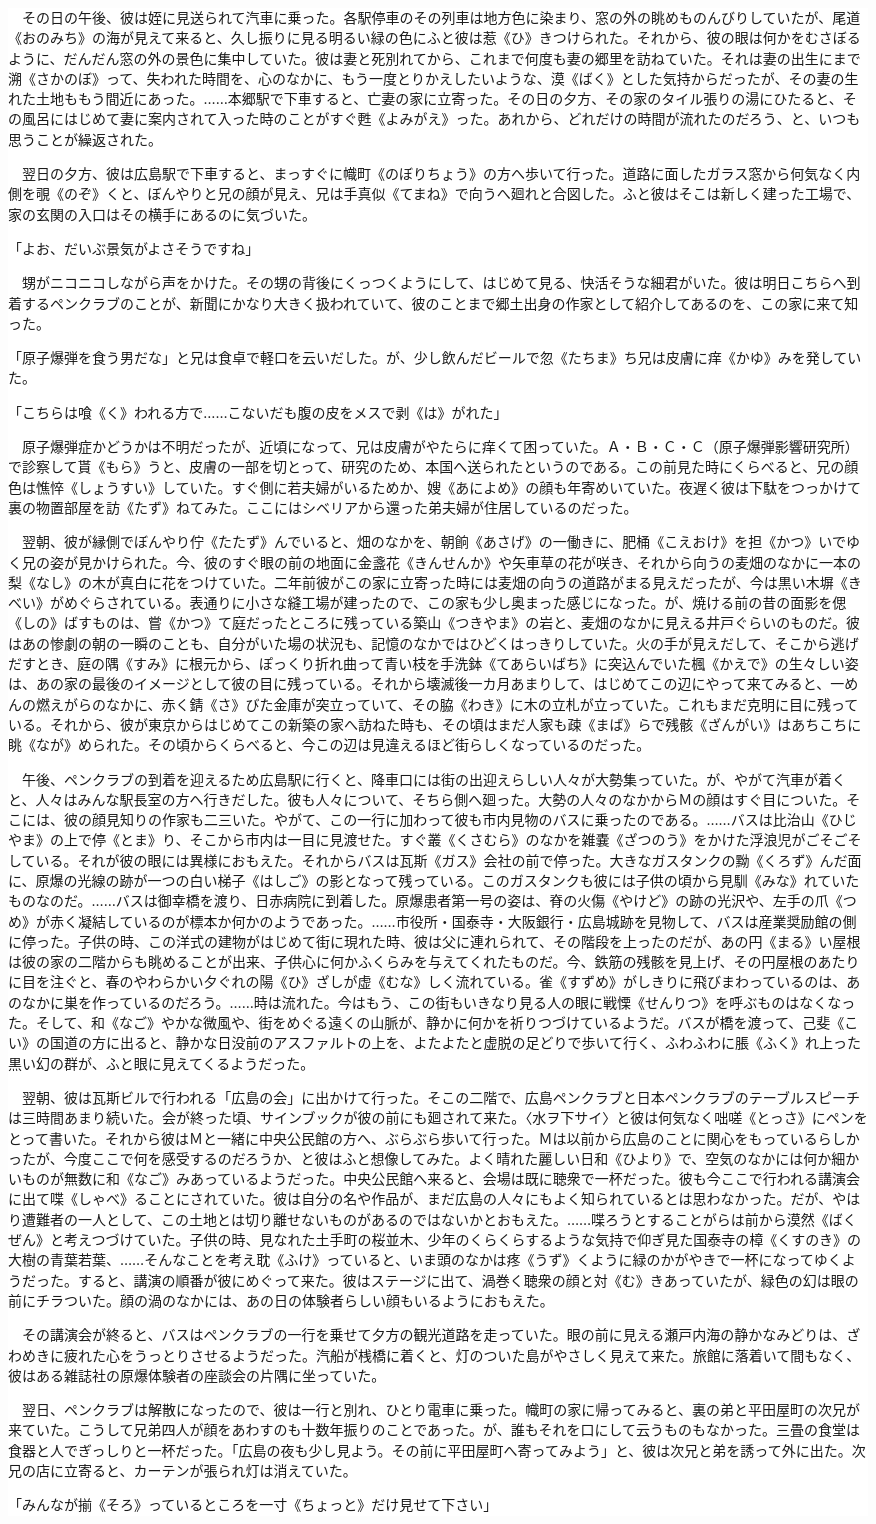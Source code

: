 　その日の午後、彼は姪に見送られて汽車に乗った。各駅停車のその列車は地方色に染まり、窓の外の眺めものんびりしていたが、尾道《おのみち》の海が見えて来ると、久し振りに見る明るい緑の色にふと彼は惹《ひ》きつけられた。それから、彼の眼は何かをむさぼるように、だんだん窓の外の景色に集中していた。彼は妻と死別れてから、これまで何度も妻の郷里を訪ねていた。それは妻の出生にまで溯《さかのぼ》って、失われた時間を、心のなかに、もう一度とりかえしたいような、漠《ばく》とした気持からだったが、その妻の生れた土地ももう間近にあった。……本郷駅で下車すると、亡妻の家に立寄った。その日の夕方、その家のタイル張りの湯にひたると、その風呂にはじめて妻に案内されて入った時のことがすぐ甦《よみがえ》った。あれから、どれだけの時間が流れたのだろう、と、いつも思うことが繰返された。



　翌日の夕方、彼は広島駅で下車すると、まっすぐに幟町《のぼりちょう》の方へ歩いて行った。道路に面したガラス窓から何気なく内側を覗《のぞ》くと、ぼんやりと兄の顔が見え、兄は手真似《てまね》で向うへ廻れと合図した。ふと彼はそこは新しく建った工場で、家の玄関の入口はその横手にあるのに気づいた。

「よお、だいぶ景気がよさそうですね」

　甥がニコニコしながら声をかけた。その甥の背後にくっつくようにして、はじめて見る、快活そうな細君がいた。彼は明日こちらへ到着するペンクラブのことが、新聞にかなり大きく扱われていて、彼のことまで郷土出身の作家として紹介してあるのを、この家に来て知った。

「原子爆弾を食う男だな」と兄は食卓で軽口を云いだした。が、少し飲んだビールで忽《たちま》ち兄は皮膚に痒《かゆ》みを発していた。

「こちらは喰《く》われる方で……こないだも腹の皮をメスで剥《は》がれた」

　原子爆弾症かどうかは不明だったが、近頃になって、兄は皮膚がやたらに痒くて困っていた。Ａ・Ｂ・Ｃ・Ｃ（原子爆弾影響研究所）で診察して貰《もら》うと、皮膚の一部を切とって、研究のため、本国へ送られたというのである。この前見た時にくらべると、兄の顔色は憔悴《しょうすい》していた。すぐ側に若夫婦がいるためか、嫂《あによめ》の顔も年寄めいていた。夜遅く彼は下駄をつっかけて裏の物置部屋を訪《たず》ねてみた。ここにはシベリアから還った弟夫婦が住居しているのだった。

　翌朝、彼が縁側でぼんやり佇《たたず》んでいると、畑のなかを、朝餉《あさげ》の一働きに、肥桶《こえおけ》を担《かつ》いでゆく兄の姿が見かけられた。今、彼のすぐ眼の前の地面に金盞花《きんせんか》や矢車草の花が咲き、それから向うの麦畑のなかに一本の梨《なし》の木が真白に花をつけていた。二年前彼がこの家に立寄った時には麦畑の向うの道路がまる見えだったが、今は黒い木塀《きべい》がめぐらされている。表通りに小さな縫工場が建ったので、この家も少し奥まった感じになった。が、焼ける前の昔の面影を偲《しの》ばすものは、嘗《かつ》て庭だったところに残っている築山《つきやま》の岩と、麦畑のなかに見える井戸ぐらいのものだ。彼はあの惨劇の朝の一瞬のことも、自分がいた場の状況も、記憶のなかではひどくはっきりしていた。火の手が見えだして、そこから逃げだすとき、庭の隅《すみ》に根元から、ぽっくり折れ曲って青い枝を手洗鉢《てあらいばち》に突込んでいた楓《かえで》の生々しい姿は、あの家の最後のイメージとして彼の目に残っている。それから壊滅後一カ月あまりして、はじめてこの辺にやって来てみると、一めんの燃えがらのなかに、赤く錆《さ》びた金庫が突立っていて、その脇《わき》に木の立札が立っていた。これもまだ克明に目に残っている。それから、彼が東京からはじめてこの新築の家へ訪ねた時も、その頃はまだ人家も疎《まば》らで残骸《ざんがい》はあちこちに眺《なが》められた。その頃からくらべると、今この辺は見違えるほど街らしくなっているのだった。

　午後、ペンクラブの到着を迎えるため広島駅に行くと、降車口には街の出迎えらしい人々が大勢集っていた。が、やがて汽車が着くと、人々はみんな駅長室の方へ行きだした。彼も人々について、そちら側へ廻った。大勢の人々のなかからＭの顔はすぐ目についた。そこには、彼の顔見知りの作家も二三いた。やがて、この一行に加わって彼も市内見物のバスに乗ったのである。……バスは比治山《ひじやま》の上で停《とま》り、そこから市内は一目に見渡せた。すぐ叢《くさむら》のなかを雑嚢《ざつのう》をかけた浮浪児がごそごそしている。それが彼の眼には異様におもえた。それからバスは瓦斯《ガス》会社の前で停った。大きなガスタンクの黝《くろず》んだ面に、原爆の光線の跡が一つの白い梯子《はしご》の影となって残っている。このガスタンクも彼には子供の頃から見馴《みな》れていたものなのだ。……バスは御幸橋を渡り、日赤病院に到着した。原爆患者第一号の姿は、脊の火傷《やけど》の跡の光沢や、左手の爪《つめ》が赤く凝結しているのが標本か何かのようであった。……市役所・国泰寺・大阪銀行・広島城跡を見物して、バスは産業奨励館の側に停った。子供の時、この洋式の建物がはじめて街に現れた時、彼は父に連れられて、その階段を上ったのだが、あの円《まる》い屋根は彼の家の二階からも眺めることが出来、子供心に何かふくらみを与えてくれたものだ。今、鉄筋の残骸を見上げ、その円屋根のあたりに目を注ぐと、春のやわらかい夕ぐれの陽《ひ》ざしが虚《むな》しく流れている。雀《すずめ》がしきりに飛びまわっているのは、あのなかに巣を作っているのだろう。……時は流れた。今はもう、この街もいきなり見る人の眼に戦慄《せんりつ》を呼ぶものはなくなった。そして、和《なご》やかな微風や、街をめぐる遠くの山脈が、静かに何かを祈りつづけているようだ。バスが橋を渡って、己斐《こい》の国道の方に出ると、静かな日没前のアスファルトの上を、よたよたと虚脱の足どりで歩いて行く、ふわふわに脹《ふく》れ上った黒い幻の群が、ふと眼に見えてくるようだった。

　翌朝、彼は瓦斯ビルで行われる「広島の会」に出かけて行った。そこの二階で、広島ペンクラブと日本ペンクラブのテーブルスピーチは三時間あまり続いた。会が終った頃、サインブックが彼の前にも廻されて来た。〈水ヲ下サイ〉と彼は何気なく咄嗟《とっさ》にペンをとって書いた。それから彼はＭと一緒に中央公民館の方へ、ぶらぶら歩いて行った。Ｍは以前から広島のことに関心をもっているらしかったが、今度ここで何を感受するのだろうか、と彼はふと想像してみた。よく晴れた麗しい日和《ひより》で、空気のなかには何か細かいものが無数に和《なご》みあっているようだった。中央公民館へ来ると、会場は既に聴衆で一杯だった。彼も今ここで行われる講演会に出て喋《しゃべ》ることにされていた。彼は自分の名や作品が、まだ広島の人々にもよく知られているとは思わなかった。だが、やはり遭難者の一人として、この土地とは切り離せないものがあるのではないかとおもえた。……喋ろうとすることがらは前から漠然《ばくぜん》と考えつづけていた。子供の時、見なれた土手町の桜並木、少年のくらくらするような気持で仰ぎ見た国泰寺の樟《くすのき》の大樹の青葉若葉、……そんなことを考え耽《ふけ》っていると、いま頭のなかは疼《うず》くように緑のかがやきで一杯になってゆくようだった。すると、講演の順番が彼にめぐって来た。彼はステージに出て、渦巻く聴衆の顔と対《む》きあっていたが、緑色の幻は眼の前にチラついた。顔の渦のなかには、あの日の体験者らしい顔もいるようにおもえた。

　その講演会が終ると、バスはペンクラブの一行を乗せて夕方の観光道路を走っていた。眼の前に見える瀬戸内海の静かなみどりは、ざわめきに疲れた心をうっとりさせるようだった。汽船が桟橋に着くと、灯のついた島がやさしく見えて来た。旅館に落着いて間もなく、彼はある雑誌社の原爆体験者の座談会の片隅に坐っていた。

　翌日、ペンクラブは解散になったので、彼は一行と別れ、ひとり電車に乗った。幟町の家に帰ってみると、裏の弟と平田屋町の次兄が来ていた。こうして兄弟四人が顔をあわすのも十数年振りのことであった。が、誰もそれを口にして云うものもなかった。三畳の食堂は食器と人でぎっしりと一杯だった。「広島の夜も少し見よう。その前に平田屋町へ寄ってみよう」と、彼は次兄と弟を誘って外に出た。次兄の店に立寄ると、カーテンが張られ灯は消えていた。

「みんなが揃《そろ》っているところを一寸《ちょっと》だけ見せて下さい」
